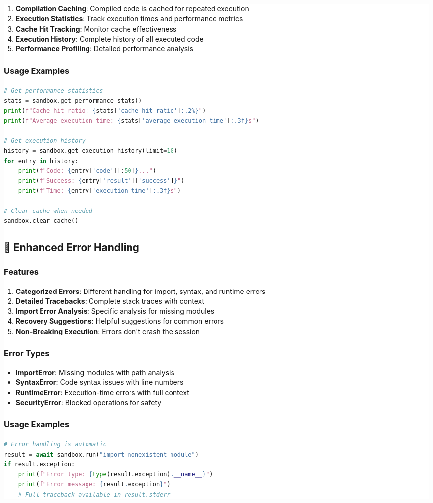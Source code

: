 1. **Compilation Caching**: Compiled code is cached for repeated execution
2. **Execution Statistics**: Track execution times and performance metrics
3. **Cache Hit Tracking**: Monitor cache effectiveness
4. **Execution History**: Complete history of all executed code
5. **Performance Profiling**: Detailed performance analysis

### Usage Examples

```python
# Get performance statistics
stats = sandbox.get_performance_stats()
print(f"Cache hit ratio: {stats['cache_hit_ratio']:.2%}")
print(f"Average execution time: {stats['average_execution_time']:.3f}s")

# Get execution history
history = sandbox.get_execution_history(limit=10)
for entry in history:
    print(f"Code: {entry['code'][:50]}...")
    print(f"Success: {entry['result']['success']}")
    print(f"Time: {entry['execution_time']:.3f}s")

# Clear cache when needed
sandbox.clear_cache()
```

## 🚨 Enhanced Error Handling

### Features

1. **Categorized Errors**: Different handling for import, syntax, and runtime errors
2. **Detailed Tracebacks**: Complete stack traces with context
3. **Import Error Analysis**: Specific analysis for missing modules
4. **Recovery Suggestions**: Helpful suggestions for common errors
5. **Non-Breaking Execution**: Errors don't crash the session

### Error Types

- **ImportError**: Missing modules with path analysis
- **SyntaxError**: Code syntax issues with line numbers
- **RuntimeError**: Execution-time errors with full context
- **SecurityError**: Blocked operations for safety

### Usage Examples

```python
# Error handling is automatic
result = await sandbox.run("import nonexistent_module")
if result.exception:
    print(f"Error type: {type(result.exception).__name__}")
    print(f"Error message: {result.exception}")
    # Full traceback available in result.stderr
```

